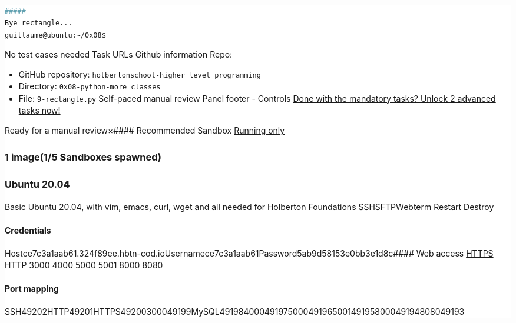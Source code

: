 ```bash
#####
Bye rectangle...
guillaume@ubuntu:~/0x08$ 

```
No test cases needed
 Task URLs  Github information Repo:
* GitHub repository:  ` holbertonschool-higher_level_programming ` 
* Directory:  ` 0x08-python-more_classes ` 
* File:  ` 9-rectangle.py ` 
 Self-paced manual review  Panel footer - Controls 
[Done with the mandatory tasks? Unlock 2 advanced tasks now!](https://intranet.hbtn.io/projects/250/unlock_optionals) 

Ready for a  manual review×#### Recommended Sandbox
[Running only]() 
### 1 image(1/5 Sandboxes spawned)
### Ubuntu 20.04
Basic Ubuntu 20.04, with vim, emacs, curl, wget and all needed for Holberton Foundations
SSHSFTP[Webterm](https://intranet.hbtn.io/user_containers/20113/webterm) 
[Restart]() 
[Destroy]() 
#### Credentials
Hostce7c3a1aab61.324f89ee.hbtn-cod.ioUsernamece7c3a1aab61Password5ab9d58153e0bb3e1d8c#### Web access
[HTTPS](https://ce7c3a1aab61.324f89ee.hbtn-cod.io/) 
[HTTP](http://ce7c3a1aab61.324f89ee.hbtn-cod.io/) 
[3000](http://ce7c3a1aab61.324f89ee.hbtn-cod.io:3000/) 
[4000](http://ce7c3a1aab61.324f89ee.hbtn-cod.io:4000/) 
[5000](http://ce7c3a1aab61.324f89ee.hbtn-cod.io:5000/) 
[5001](http://ce7c3a1aab61.324f89ee.hbtn-cod.io:5001/) 
[8000](http://ce7c3a1aab61.324f89ee.hbtn-cod.io:8000/) 
[8080](http://ce7c3a1aab61.324f89ee.hbtn-cod.io:8080/) 
#### Port mapping
SSH49202HTTP49201HTTPS49200300049199MySQL49198400049197500049196500149195800049194808049193